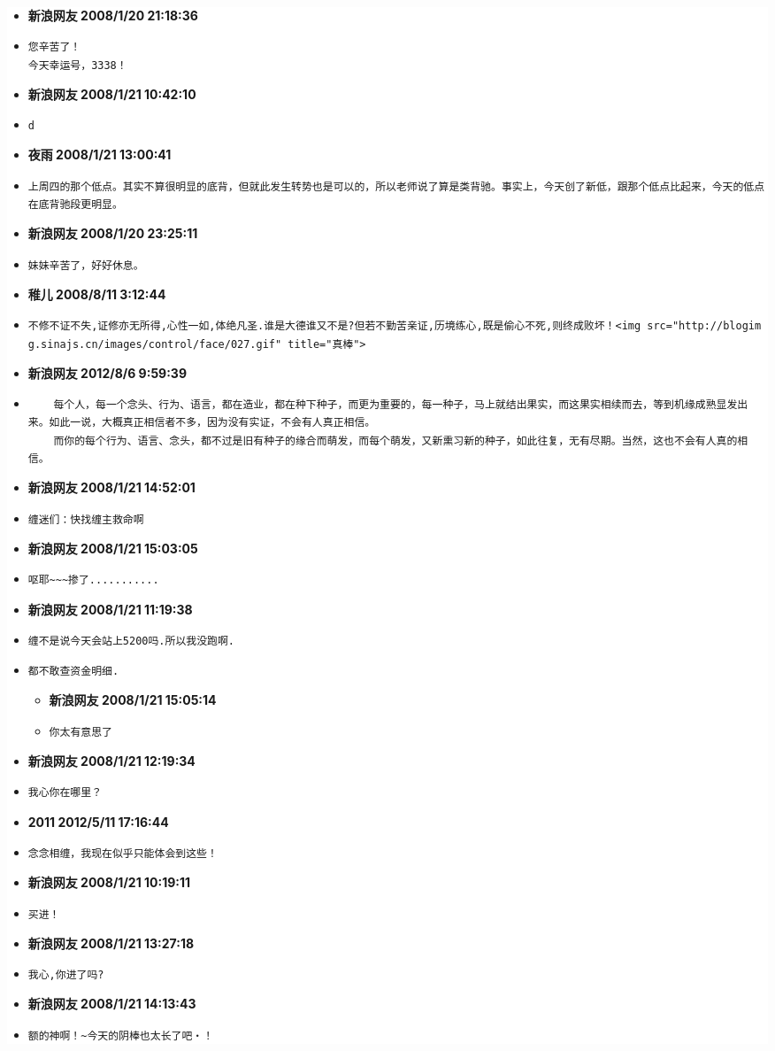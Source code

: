 - **新浪网友 2008/1/20 21:18:36**
- ```
  您辛苦了！
  今天幸运号，3338！
  ```
- **新浪网友 2008/1/21 10:42:10**
- ```
  d
  ```
- **夜雨 2008/1/21 13:00:41**
- ```
  上周四的那个低点。其实不算很明显的底背，但就此发生转势也是可以的，所以老师说了算是类背驰。事实上，今天创了新低，跟那个低点比起来，今天的低点在底背驰段更明显。
  ```
- **新浪网友 2008/1/20 23:25:11**
- ```
  妹妹辛苦了，好好休息。
  ```
- **稚儿 2008/8/11 3:12:44**
- ```
  不修不证不失,证修亦无所得,心性一如,体绝凡圣.谁是大德谁又不是?但若不勤苦亲证,历境练心,既是偷心不死,则终成败坏！<img src="http://blogimg.sinajs.cn/images/control/face/027.gif" title="真棒">
  ```
- **新浪网友 2012/8/6 9:59:39**
- ```
      每个人，每一个念头、行为、语言，都在造业，都在种下种子，而更为重要的，每一种子，马上就结出果实，而这果实相续而去，等到机缘成熟显发出来。如此一说，大概真正相信者不多，因为没有实证，不会有人真正相信。
      而你的每个行为、语言、念头，都不过是旧有种子的缘合而萌发，而每个萌发，又新熏习新的种子，如此往复，无有尽期。当然，这也不会有人真的相信。
  ```
- **新浪网友 2008/1/21 14:52:01**
- ```
  缠迷们：快找缠主救命啊
  ```
- **新浪网友 2008/1/21 15:03:05**
- ```
  呕耶~~~掺了...........
  ```
- **新浪网友 2008/1/21 11:19:38**
- ```
  缠不是说今天会站上5200吗.所以我没跑啊.
  ```
- ```
  都不敢查资金明细.
  ```
   - **新浪网友 2008/1/21 15:05:14**
   - ```
     你太有意思了
     ```
- **新浪网友 2008/1/21 12:19:34**
- ```
  我心你在哪里？
  ```
- **2011 2012/5/11 17:16:44**
- ```
  念念相缠，我现在似乎只能体会到这些！
  ```
- **新浪网友 2008/1/21 10:19:11**
- ```
  买进！
  ```
- **新浪网友 2008/1/21 13:27:18**
- ```
  我心,你进了吗?
  ```
- **新浪网友 2008/1/21 14:13:43**
- ```
  额的神啊！~今天的阴棒也太长了吧・！
  ```
  ```